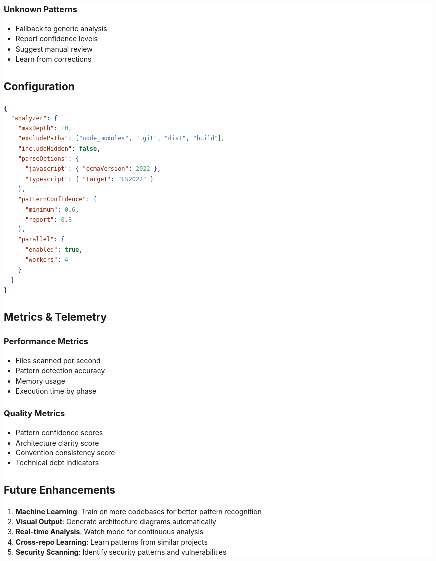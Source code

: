 ### Unknown Patterns
- Fallback to generic analysis
- Report confidence levels
- Suggest manual review
- Learn from corrections

## Configuration

```json
{
  "analyzer": {
    "maxDepth": 10,
    "excludePaths": ["node_modules", ".git", "dist", "build"],
    "includeHidden": false,
    "parseOptions": {
      "javascript": { "ecmaVersion": 2022 },
      "typescript": { "target": "ES2022" }
    },
    "patternConfidence": {
      "minimum": 0.6,
      "report": 0.8
    },
    "parallel": {
      "enabled": true,
      "workers": 4
    }
  }
}
```

## Metrics & Telemetry

### Performance Metrics
- Files scanned per second
- Pattern detection accuracy
- Memory usage
- Execution time by phase

### Quality Metrics
- Pattern confidence scores
- Architecture clarity score
- Convention consistency score
- Technical debt indicators

## Future Enhancements

1. **Machine Learning**: Train on more codebases for better pattern recognition
2. **Visual Output**: Generate architecture diagrams automatically
3. **Real-time Analysis**: Watch mode for continuous analysis
4. **Cross-repo Learning**: Learn patterns from similar projects
5. **Security Scanning**: Identify security patterns and vulnerabilities